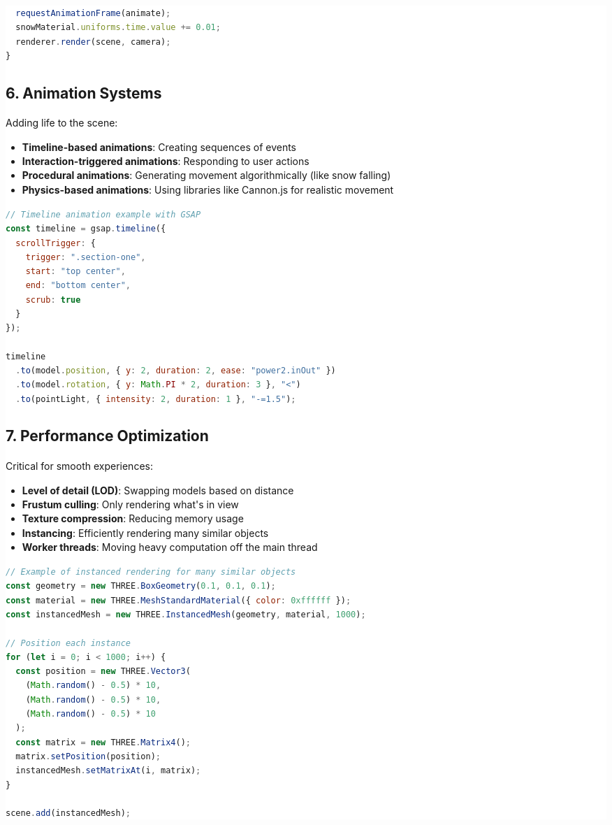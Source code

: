 ```javascript
  requestAnimationFrame(animate);
  snowMaterial.uniforms.time.value += 0.01;
  renderer.render(scene, camera);
}
```

## 6. Animation Systems

Adding life to the scene:

- **Timeline-based animations**: Creating sequences of events
- **Interaction-triggered animations**: Responding to user actions
- **Procedural animations**: Generating movement algorithmically (like snow falling)
- **Physics-based animations**: Using libraries like Cannon.js for realistic movement

```javascript
// Timeline animation example with GSAP
const timeline = gsap.timeline({
  scrollTrigger: {
    trigger: ".section-one",
    start: "top center",
    end: "bottom center",
    scrub: true
  }
});

timeline
  .to(model.position, { y: 2, duration: 2, ease: "power2.inOut" })
  .to(model.rotation, { y: Math.PI * 2, duration: 3 }, "<")
  .to(pointLight, { intensity: 2, duration: 1 }, "-=1.5");
```

## 7. Performance Optimization

Critical for smooth experiences:

- **Level of detail (LOD)**: Swapping models based on distance
- **Frustum culling**: Only rendering what's in view
- **Texture compression**: Reducing memory usage
- **Instancing**: Efficiently rendering many similar objects
- **Worker threads**: Moving heavy computation off the main thread

```javascript
// Example of instanced rendering for many similar objects
const geometry = new THREE.BoxGeometry(0.1, 0.1, 0.1);
const material = new THREE.MeshStandardMaterial({ color: 0xffffff });
const instancedMesh = new THREE.InstancedMesh(geometry, material, 1000);

// Position each instance
for (let i = 0; i < 1000; i++) {
  const position = new THREE.Vector3(
    (Math.random() - 0.5) * 10,
    (Math.random() - 0.5) * 10,
    (Math.random() - 0.5) * 10
  );
  const matrix = new THREE.Matrix4();
  matrix.setPosition(position);
  instancedMesh.setMatrixAt(i, matrix);
}

scene.add(instancedMesh);
```
